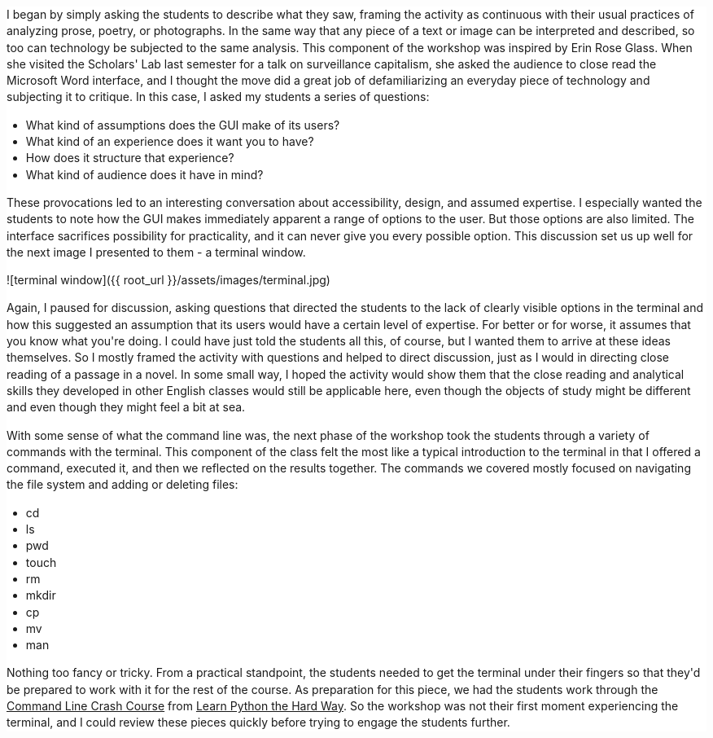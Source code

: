 I began by simply asking the students to describe what they saw, framing the activity as continuous with their usual practices of analyzing prose, poetry, or photographs. In the same way that any piece of a text or image can be interpreted and described, so too can technology be subjected to the same analysis. This component of the workshop was inspired by Erin Rose Glass. When she visited the Scholars' Lab last semester for a talk on surveillance capitalism, she asked the audience to close read the Microsoft Word interface, and I thought the move did a great job of defamiliarizing an everyday piece of technology and subjecting it to critique. In this case, I asked my students a series of questions:

* What kind of assumptions does the GUI make of its users?
* What kind of an experience does it want you to have?
* How does it structure that experience?
* What kind of audience does it have in mind?

These provocations led to an interesting conversation about accessibility, design, and assumed expertise. I especially wanted the students to note how the GUI makes immediately apparent a range of options to the user. But those options are also limited. The interface sacrifices possibility for practicality, and it can never give you every possible option. This discussion set us up well for the next image I presented to them - a terminal window.

![terminal window]({{ root_url }}/assets/images/terminal.jpg)

Again, I paused for discussion, asking questions that directed the students to the lack of clearly visible options in the terminal and how this suggested an assumption that its users would have a certain level of expertise. For better or for worse, it assumes that you know what you're doing. I could have just told the students all this, of course, but I wanted them to arrive at these ideas themselves. So I mostly framed the activity with questions and helped to direct discussion, just as I would in directing close reading of a passage in a novel. In some small way, I hoped the activity would show them that the close reading and analytical skills they developed in other English classes would still be applicable here, even though the objects of study might be different and even though they might feel a bit at sea.

With some sense of what the command line was, the next phase of the workshop took the students through a variety of commands with the terminal. This component of the class felt the most like a typical introduction to the terminal in that I offered a command, executed it, and then we reflected on the results together. The commands we covered mostly focused on navigating the file system and adding or deleting files:

- cd
- ls
- pwd
- touch
- rm
- mkdir
- cp
- mv
- man 

Nothing too fancy or tricky. From a practical standpoint, the students needed to get the terminal under their fingers so that they'd be prepared to work with it for the rest of the course. As preparation for this piece, we had the students work through the [Command Line Crash Course](https://learnpythonthehardway.org/book/appendixa.html) from [Learn Python the Hard Way](https://learnpythonthehardway.org/). So the workshop was not their first moment experiencing the terminal, and I could review these pieces quickly before trying to engage the students further. 
